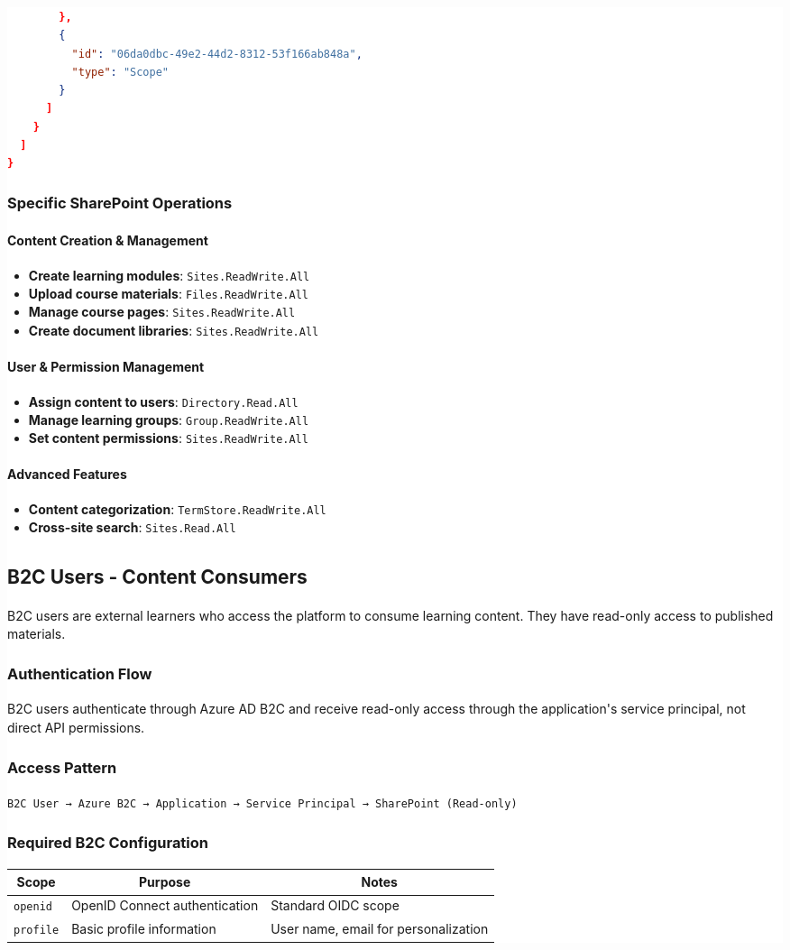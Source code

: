 ```json
        },
        {
          "id": "06da0dbc-49e2-44d2-8312-53f166ab848a",
          "type": "Scope"
        }
      ]
    }
  ]
}
```

### Specific SharePoint Operations

#### Content Creation & Management
- **Create learning modules**: `Sites.ReadWrite.All`
- **Upload course materials**: `Files.ReadWrite.All`
- **Manage course pages**: `Sites.ReadWrite.All`
- **Create document libraries**: `Sites.ReadWrite.All`

#### User & Permission Management
- **Assign content to users**: `Directory.Read.All`
- **Manage learning groups**: `Group.ReadWrite.All`
- **Set content permissions**: `Sites.ReadWrite.All`

#### Advanced Features
- **Content categorization**: `TermStore.ReadWrite.All`
- **Cross-site search**: `Sites.Read.All`

## B2C Users - Content Consumers

B2C users are external learners who access the platform to consume learning content. They have read-only access to published materials.

### Authentication Flow

B2C users authenticate through Azure AD B2C and receive read-only access through the application's service principal, not direct API permissions.

### Access Pattern

```
B2C User → Azure B2C → Application → Service Principal → SharePoint (Read-only)
```

### Required B2C Configuration

| Scope | Purpose | Notes |
|-------|---------|-------|
| `openid` | OpenID Connect authentication | Standard OIDC scope |
| `profile` | Basic profile information | User name, email for personalization |
